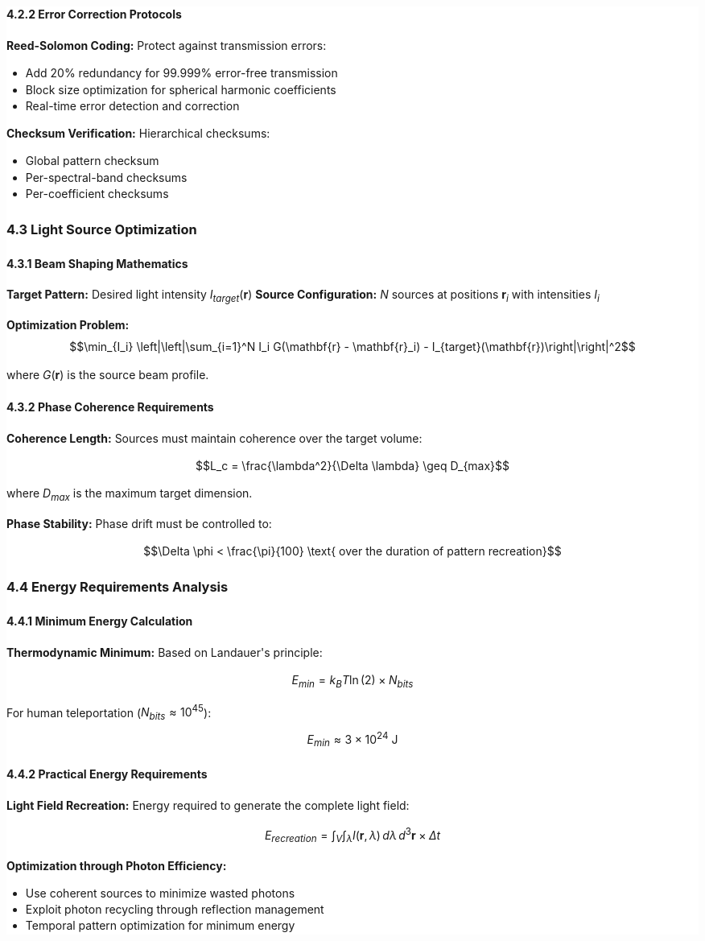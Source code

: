 #### 4.2.2 Error Correction Protocols

**Reed-Solomon Coding:** Protect against transmission errors:
- Add 20% redundancy for 99.999% error-free transmission
- Block size optimization for spherical harmonic coefficients
- Real-time error detection and correction

**Checksum Verification:** Hierarchical checksums:
- Global pattern checksum
- Per-spectral-band checksums  
- Per-coefficient checksums

### 4.3 Light Source Optimization

#### 4.3.1 Beam Shaping Mathematics

**Target Pattern:** Desired light intensity $I_{target}(\mathbf{r})$
**Source Configuration:** $N$ sources at positions $\mathbf{r}_i$ with intensities $I_i$

**Optimization Problem:**
$$\min_{I_i} \left|\left|\sum_{i=1}^N I_i G(\mathbf{r} - \mathbf{r}_i) - I_{target}(\mathbf{r})\right|\right|^2$$

where $G(\mathbf{r})$ is the source beam profile.

#### 4.3.2 Phase Coherence Requirements

**Coherence Length:** Sources must maintain coherence over the target volume:

$$L_c = \frac{\lambda^2}{\Delta \lambda} \geq D_{max}$$

where $D_{max}$ is the maximum target dimension.

**Phase Stability:** Phase drift must be controlled to:

$$\Delta \phi < \frac{\pi}{100} \text{ over the duration of pattern recreation}$$

### 4.4 Energy Requirements Analysis

#### 4.4.1 Minimum Energy Calculation

**Thermodynamic Minimum:** Based on Landauer's principle:

$$E_{min} = k_B T \ln(2) \times N_{bits}$$

For human teleportation ($N_{bits} \approx 10^{45}$):
$$E_{min} \approx 3 \times 10^{24} \text{ J}$$

#### 4.4.2 Practical Energy Requirements

**Light Field Recreation:** Energy required to generate the complete light field:

$$E_{recreation} = \int_V \int_{\lambda} I(\mathbf{r}, \lambda) \, d\lambda \, d^3\mathbf{r} \times \Delta t$$

**Optimization through Photon Efficiency:**
- Use coherent sources to minimize wasted photons
- Exploit photon recycling through reflection management
- Temporal pattern optimization for minimum energy

